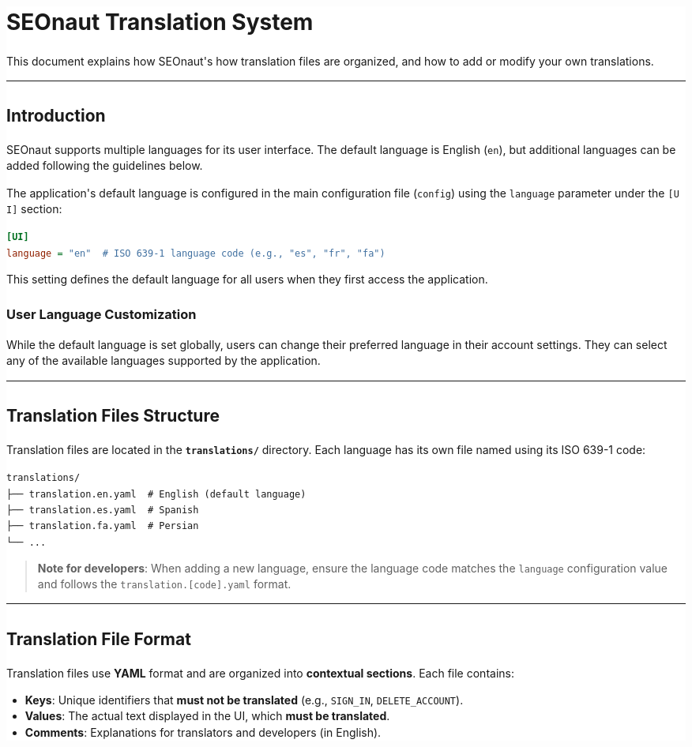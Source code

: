 # SEOnaut Translation System

This document explains how SEOnaut's how translation files are organized, and how to add or modify your own translations.

---

## Introduction

SEOnaut supports multiple languages for its user interface. The default language is English (`en`), but additional languages can be added following the guidelines below.

The application's default language is configured in the main configuration file (`config`) using the `language` parameter under the `[UI]` section:

```ini
[UI]
language = "en"  # ISO 639-1 language code (e.g., "es", "fr", "fa")
```

This setting defines the default language for all users when they first access the application.

### User Language Customization

While the default language is set globally, users can change their preferred language in their account settings. They can select any of the available languages supported by the application.

---

## Translation Files Structure

Translation files are located in the **`translations/`** directory. Each language has its own file named using its ISO 639-1 code:

```
translations/
├── translation.en.yaml  # English (default language)
├── translation.es.yaml  # Spanish
├── translation.fa.yaml  # Persian
└── ...
```

> **Note for developers**: When adding a new language, ensure the language code matches the `language` configuration value and follows the `translation.[code].yaml` format.

---

## Translation File Format

Translation files use **YAML** format and are organized into **contextual sections**. Each file contains:

- **Keys**: Unique identifiers that **must not be translated** (e.g., `SIGN_IN`, `DELETE_ACCOUNT`).
- **Values**: The actual text displayed in the UI, which **must be translated**.
- **Comments**: Explanations for translators and developers (in English).

